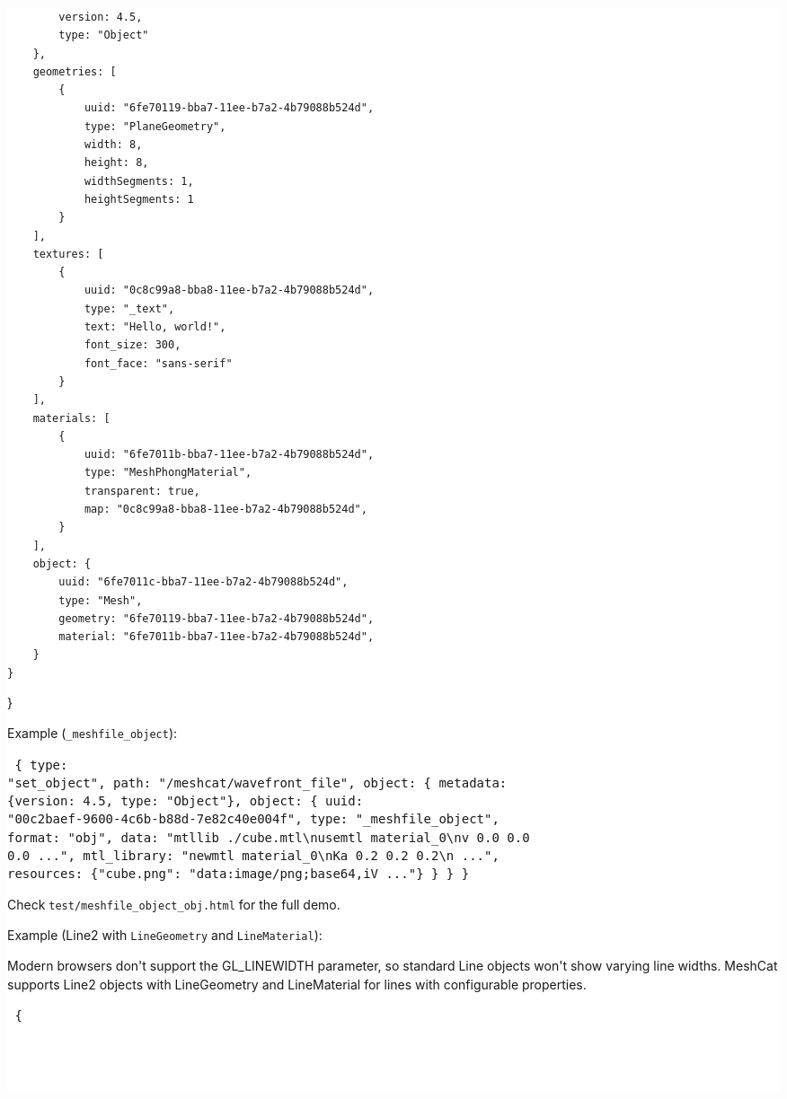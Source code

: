             version: 4.5,
            type: "Object"
        },
        geometries: [
            {
                uuid: "6fe70119-bba7-11ee-b7a2-4b79088b524d",
                type: "PlaneGeometry",
                width: 8,
                height: 8,
                widthSegments: 1,
                heightSegments: 1
            }
        ],
        textures: [
            {
                uuid: "0c8c99a8-bba8-11ee-b7a2-4b79088b524d",
                type: "_text",
                text: "Hello, world!",
                font_size: 300,
                font_face: "sans-serif"
            }
        ],
        materials: [
            {
                uuid: "6fe7011b-bba7-11ee-b7a2-4b79088b524d",
                type: "MeshPhongMaterial",
                transparent: true,
                map: "0c8c99a8-bba8-11ee-b7a2-4b79088b524d",
            }
        ],
        object: {
            uuid: "6fe7011c-bba7-11ee-b7a2-4b79088b524d",
            type: "Mesh",
            geometry: "6fe70119-bba7-11ee-b7a2-4b79088b524d",
            material: "6fe7011b-bba7-11ee-b7a2-4b79088b524d",
        }
    }
}
                </pre>
                <p>Example (<code>_meshfile_object</code>):
                <pre>
{
    type: "set_object",
    path: "/meshcat/wavefront_file",
    object: {
        metadata: {version: 4.5, type: "Object"},
        object: {
            uuid: "00c2baef-9600-4c6b-b88d-7e82c40e004f",
            type: "_meshfile_object",
            format: "obj",
            data: "mtllib ./cube.mtl\nusemtl material_0\nv 0.0 0.0 0.0 ...",
            mtl_library: "newmtl material_0\nKa 0.2 0.2 0.2\n ...",
            resources: {"cube.png": "data:image/png;base64,iV ..."}
        }
    }
}
                </pre>
                <p>Check <code>test/meshfile_object_obj.html</code> for the full demo.</p>
                <p>Example (Line2 with <code>LineGeometry</code> and <code>LineMaterial</code>):</p>
                <p>Modern browsers don't support the GL_LINEWIDTH parameter, so standard Line objects won't show varying line widths. MeshCat supports Line2 objects with LineGeometry and LineMaterial for lines with configurable properties.</p>
                <pre>
{